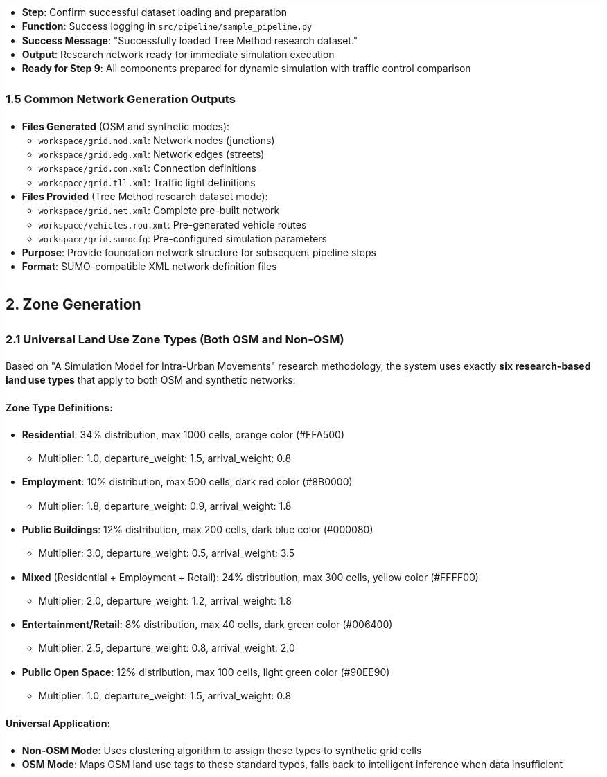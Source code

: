 - **Step**: Confirm successful dataset loading and preparation
- **Function**: Success logging in `src/pipeline/sample_pipeline.py`
- **Success Message**: "Successfully loaded Tree Method research dataset."
- **Output**: Research network ready for immediate simulation execution
- **Ready for Step 9**: All components prepared for dynamic simulation with traffic control comparison

### 1.5 Common Network Generation Outputs

- **Files Generated** (OSM and synthetic modes):
  - `workspace/grid.nod.xml`: Network nodes (junctions)
  - `workspace/grid.edg.xml`: Network edges (streets)
  - `workspace/grid.con.xml`: Connection definitions
  - `workspace/grid.tll.xml`: Traffic light definitions
- **Files Provided** (Tree Method research dataset mode):
  - `workspace/grid.net.xml`: Complete pre-built network
  - `workspace/vehicles.rou.xml`: Pre-generated vehicle routes
  - `workspace/grid.sumocfg`: Pre-configured simulation parameters
- **Purpose**: Provide foundation network structure for subsequent pipeline steps
- **Format**: SUMO-compatible XML network definition files

## 2. Zone Generation

### 2.1 Universal Land Use Zone Types (Both OSM and Non-OSM)

Based on "A Simulation Model for Intra-Urban Movements" research methodology, the system uses exactly **six research-based land use types** that apply to both OSM and synthetic networks:

#### Zone Type Definitions:

- **Residential**: 34% distribution, max 1000 cells, orange color (#FFA500)
  - Multiplier: 1.0, departure_weight: 1.5, arrival_weight: 0.8
  
- **Employment**: 10% distribution, max 500 cells, dark red color (#8B0000)
  - Multiplier: 1.8, departure_weight: 0.9, arrival_weight: 1.8
  
- **Public Buildings**: 12% distribution, max 200 cells, dark blue color (#000080)
  - Multiplier: 3.0, departure_weight: 0.5, arrival_weight: 3.5
  
- **Mixed** (Residential + Employment + Retail): 24% distribution, max 300 cells, yellow color (#FFFF00)
  - Multiplier: 2.0, departure_weight: 1.2, arrival_weight: 1.8
  
- **Entertainment/Retail**: 8% distribution, max 40 cells, dark green color (#006400)
  - Multiplier: 2.5, departure_weight: 0.8, arrival_weight: 2.0
  
- **Public Open Space**: 12% distribution, max 100 cells, light green color (#90EE90)
  - Multiplier: 1.0, departure_weight: 1.5, arrival_weight: 0.8

#### Universal Application:
- **Non-OSM Mode**: Uses clustering algorithm to assign these types to synthetic grid cells
- **OSM Mode**: Maps OSM land use tags to these standard types, falls back to intelligent inference when data insufficient
